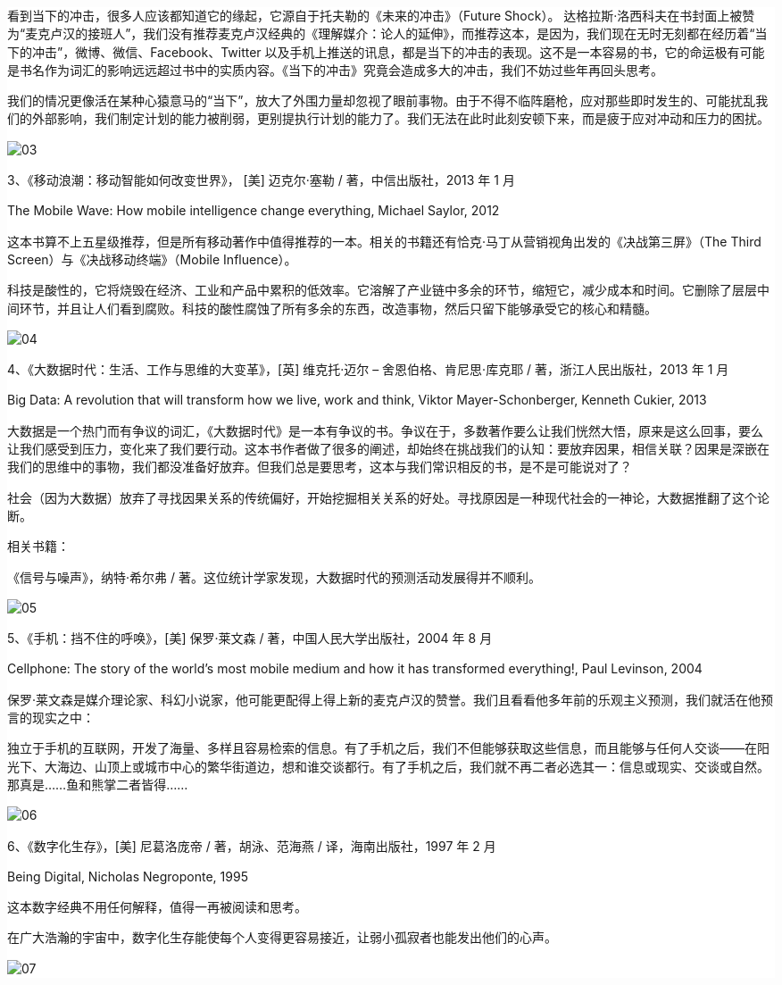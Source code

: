 看到当下的冲击，很多人应该都知道它的缘起，它源自于托夫勒的《未来的冲击》（Future Shock）。 达格拉斯·洛西科夫在书封面上被赞为“麦克卢汉的接班人”，我们没有推荐麦克卢汉经典的《理解媒介：论人的延伸》，而推荐这本，是因为，我们现在无时无刻都在经历着“当下的冲击”，微博、微信、Facebook、Twitter 以及手机上推送的讯息，都是当下的冲击的表现。这不是一本容易的书，它的命运极有可能是书名作为词汇的影响远远超过书中的实质内容。《当下的冲击》究竟会造成多大的冲击，我们不妨过些年再回头思考。

我们的情况更像活在某种心猿意马的“当下”，放大了外围力量却忽视了眼前事物。由于不得不临阵磨枪，应对那些即时发生的、可能扰乱我们的外部影响，我们制定计划的能力被削弱，更别提执行计划的能力了。我们无法在此时此刻安顿下来，而是疲于应对冲动和压力的困扰。

<img src="http://www.ideastalk.net/wp-content/uploads/2014/12/03.jpg" alt="03" class="aligncenter size-full wp-image-16" srcset="http://www.ideastalk.net/wp-content/uploads/2014/12/03.jpg 315w, http://www.ideastalk.net/wp-content/uploads/2014/12/03-250x335.jpg 250w, http://www.ideastalk.net/wp-content/uploads/2014/12/03-120x161.jpg 120w" sizes="(max-width: 315px) 100vw, 315px" />

3、《移动浪潮：移动智能如何改变世界》， [美] 迈克尔·塞勒 / 著，中信出版社，2013 年 1 月

The Mobile Wave: How mobile intelligence change everything, Michael Saylor, 2012

这本书算不上五星级推荐，但是所有移动著作中值得推荐的一本。相关的书籍还有恰克·马丁从营销视角出发的《决战第三屏》（The Third Screen）与《决战移动终端》（Mobile Influence）。

科技是酸性的，它将烧毁在经济、工业和产品中累积的低效率。它溶解了产业链中多余的环节，缩短它，减少成本和时间。它删除了层层中间环节，并且让人们看到腐败。科技的酸性腐蚀了所有多余的东西，改造事物，然后只留下能够承受它的核心和精髓。

<img src="http://www.ideastalk.net/wp-content/uploads/2014/12/04.jpg" alt="04" class="aligncenter size-full wp-image-17" srcset="http://www.ideastalk.net/wp-content/uploads/2014/12/04.jpg 330w, http://www.ideastalk.net/wp-content/uploads/2014/12/04-250x304.jpg 250w, http://www.ideastalk.net/wp-content/uploads/2014/12/04-120x146.jpg 120w" sizes="(max-width: 330px) 100vw, 330px" />

4、《大数据时代：生活、工作与思维的大变革》，[英] 维克托·迈尔 &#8211; 舍恩伯格、肯尼思·库克耶 / 著，浙江人民出版社，2013 年 1 月

Big Data: A revolution that will transform how we live, work and think, Viktor Mayer-Schonberger, Kenneth Cukier, 2013

大数据是一个热门而有争议的词汇，《大数据时代》是一本有争议的书。争议在于，多数著作要么让我们恍然大悟，原来是这么回事，要么让我们感受到压力，变化来了我们要行动。这本书作者做了很多的阐述，却始终在挑战我们的认知：要放弃因果，相信关联？因果是深嵌在我们的思维中的事物，我们都没准备好放弃。但我们总是要思考，这本与我们常识相反的书，是不是可能说对了？

社会（因为大数据）放弃了寻找因果关系的传统偏好，开始挖掘相关关系的好处。寻找原因是一种现代社会的一神论，大数据推翻了这个论断。

相关书籍：

《信号与噪声》，纳特·希尔弗 / 著。这位统计学家发现，大数据时代的预测活动发展得并不顺利。

<img src="http://www.ideastalk.net/wp-content/uploads/2014/12/05.jpg" alt="05" class="aligncenter size-full wp-image-18" />

5、《手机：挡不住的呼唤》，[美] 保罗·莱文森 / 著，中国人民大学出版社，2004 年 8 月

Cellphone: The story of the world’s most mobile medium and how it has transformed everything!, Paul Levinson, 2004

保罗·莱文森是媒介理论家、科幻小说家，他可能更配得上得上新的麦克卢汉的赞誉。我们且看看他多年前的乐观主义预测，我们就活在他预言的现实之中：

独立于手机的互联网，开发了海量、多样且容易检索的信息。有了手机之后，我们不但能够获取这些信息，而且能够与任何人交谈——在阳光下、大海边、山顶上或城市中心的繁华街道边，想和谁交谈都行。有了手机之后，我们就不再二者必选其一：信息或现实、交谈或自然。那真是……鱼和熊掌二者皆得……

<img src="http://www.ideastalk.net/wp-content/uploads/2014/12/06.jpg" alt="06" class="aligncenter size-full wp-image-19" srcset="http://www.ideastalk.net/wp-content/uploads/2014/12/06.jpg 303w, http://www.ideastalk.net/wp-content/uploads/2014/12/06-250x361.jpg 250w, http://www.ideastalk.net/wp-content/uploads/2014/12/06-120x173.jpg 120w" sizes="(max-width: 303px) 100vw, 303px" />

6、《数字化生存》，[美] 尼葛洛庞帝 / 著，胡泳、范海燕 / 译，海南出版社，1997 年 2 月

Being Digital, Nicholas Negroponte, 1995

这本数字经典不用任何解释，值得一再被阅读和思考。

在广大浩瀚的宇宙中，数字化生存能使每个人变得更容易接近，让弱小孤寂者也能发出他们的心声。

<img src="http://www.ideastalk.net/wp-content/uploads/2014/12/07.jpg" alt="07" class="aligncenter size-full wp-image-20" srcset="http://www.ideastalk.net/wp-content/uploads/2014/12/07.jpg 303w, http://www.ideastalk.net/wp-content/uploads/2014/12/07-250x361.jpg 250w, http://www.ideastalk.net/wp-content/uploads/2014/12/07-120x173.jpg 120w" sizes="(max-width: 303px) 100vw, 303px" />
